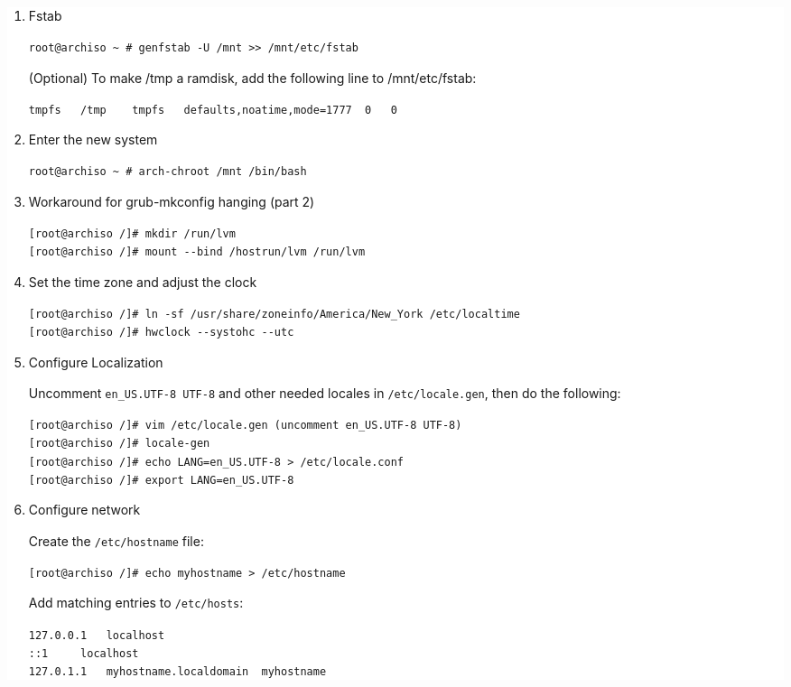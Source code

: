 1. Fstab

	```console
	root@archiso ~ # genfstab -U /mnt >> /mnt/etc/fstab
	```

	(Optional) To make /tmp a ramdisk, add the following line to /mnt/etc/fstab:

	```
	tmpfs	/tmp	tmpfs	defaults,noatime,mode=1777	0	0
	```

1. Enter the new system

	```console
	root@archiso ~ # arch-chroot /mnt /bin/bash
	```

1. Workaround for grub-mkconfig hanging (part 2)

	```console
	[root@archiso /]# mkdir /run/lvm
	[root@archiso /]# mount --bind /hostrun/lvm /run/lvm
	```


1. Set the time zone and adjust the clock

	```console
	[root@archiso /]# ln -sf /usr/share/zoneinfo/America/New_York /etc/localtime
	[root@archiso /]# hwclock --systohc --utc
	```

1. Configure Localization

	Uncomment `en_US.UTF-8 UTF-8` and other needed locales in `/etc/locale.gen`,
	then do the following:

	```console
	[root@archiso /]# vim /etc/locale.gen (uncomment en_US.UTF-8 UTF-8)
	[root@archiso /]# locale-gen
	[root@archiso /]# echo LANG=en_US.UTF-8 > /etc/locale.conf
	[root@archiso /]# export LANG=en_US.UTF-8
	```

1. Configure network

	Create the `/etc/hostname` file:

	```console
	[root@archiso /]# echo myhostname > /etc/hostname
	```

	Add matching entries to `/etc/hosts`:

	```
	127.0.0.1	localhost
	::1		localhost
	127.0.1.1	myhostname.localdomain	myhostname
	```


[download]: https://archlinux.org/download/
[1]: https://wiki.archlinux.org/index.php/Disk_encryption#Preparing_the_disk
[2]: https://wiki.archlinux.org/index.php/Dm-crypt/Drive_preparation#dm-crypt_specific_methods
[sgdisk]: https://www.rodsbooks.com/gdisk/sgdisk.html
[b1]: https://bbs.archlinux.org/viewtopic.php?id=242989
[b2]: https://unix.stackexchange.com/questions/105389/arch-grub-asking-for-run-lvm-lvmetad-socket-on-a-non-lvm-disk/152277#152277
[netctl]: https://wiki.archlinux.org/index.php/netctl
[netcfg]: https://wiki.archlinux.org/index.php/Network_configuration
[netctl-wifi]: https://wiki.archlinux.org/index.php/netctl#Wireless
[wifi]: https://wiki.archlinux.org/index.php/Wireless_network_configuration
[wifisup]: https://wiki.archlinux.org/index.php/WPA_supplicant